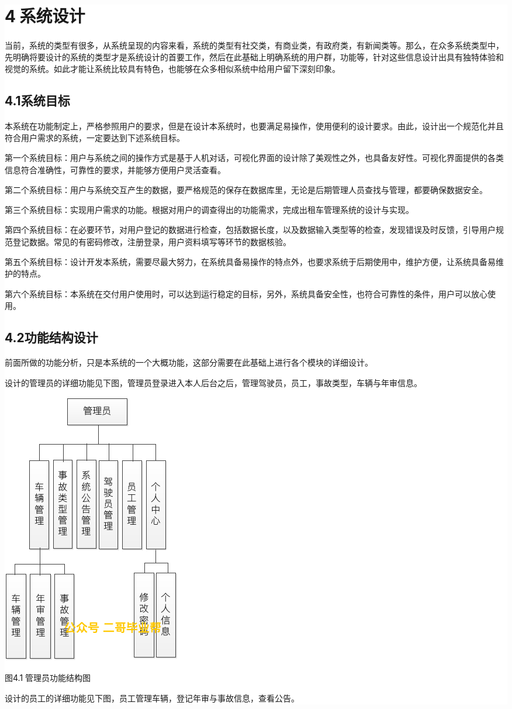 # 4 系统设计
当前，系统的类型有很多，从系统呈现的内容来看，系统的类型有社交类，有商业类，有政府类，有新闻类等。那么，在众多系统类型中，先明确将要设计的系统的类型才是系统设计的首要工作，然后在此基础上明确系统的用户群，功能等，针对这些信息设计出具有独特体验和视觉的系统。如此才能让系统比较具有特色，也能够在众多相似系统中给用户留下深刻印象。
## 4.1系统目标
本系统在功能制定上，严格参照用户的要求，但是在设计本系统时，也要满足易操作，使用便利的设计要求。由此，设计出一个规范化并且符合用户需求的系统，一定要达到下述系统目标。

第一个系统目标：用户与系统之间的操作方式是基于人机对话，可视化界面的设计除了美观性之外，也具备友好性。可视化界面提供的各类信息符合准确性，可靠性的要求，并能够方便用户灵活查看。

第二个系统目标：用户与系统交互产生的数据，要严格规范的保存在数据库里，无论是后期管理人员查找与管理，都要确保数据安全。

第三个系统目标：实现用户需求的功能。根据对用户的调查得出的功能需求，完成出租车管理系统的设计与实现。

第四个系统目标：在必要环节，对用户登记的数据进行检查，包括数据长度，以及数据输入类型等的检查，发现错误及时反馈，引导用户规范登记数据。常见的有密码修改，注册登录，用户资料填写等环节的数据核验。

第五个系统目标：设计开发本系统，需要尽最大努力，在系统具备易操作的特点外，也要求系统于后期使用中，维护方便，让系统具备易维护的特点。

第六个系统目标：本系统在交付用户使用时，可以达到运行稳定的目标，另外，系统具备安全性，也符合可靠性的条件，用户可以放心使用。
## 4.2功能结构设计
前面所做的功能分析，只是本系统的一个大概功能，这部分需要在此基础上进行各个模块的详细设计。

设计的管理员的详细功能见下图，管理员登录进入本人后台之后，管理驾驶员，员工，事故类型，车辆与年审信息。

![](/images/0100ssm/ssm126/blog.007.png)

图4.1 管理员功能结构图

设计的员工的详细功能见下图，员工管理车辆，登记年审与事故信息，查看公告。
